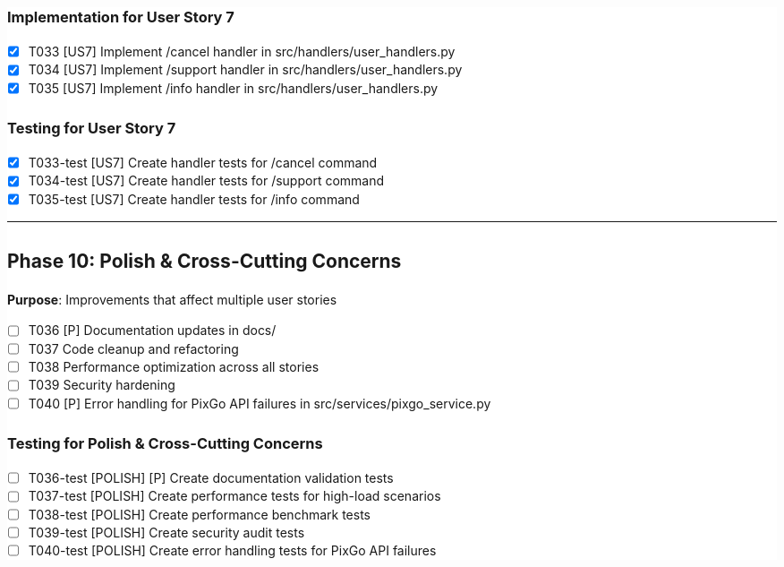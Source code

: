 ### Implementation for User Story 7

- [x] T033 [US7] Implement /cancel handler in src/handlers/user_handlers.py
- [x] T034 [US7] Implement /support handler in src/handlers/user_handlers.py
- [x] T035 [US7] Implement /info handler in src/handlers/user_handlers.py

### Testing for User Story 7

- [x] T033-test [US7] Create handler tests for /cancel command
- [x] T034-test [US7] Create handler tests for /support command
- [x] T035-test [US7] Create handler tests for /info command

---

## Phase 10: Polish & Cross-Cutting Concerns

**Purpose**: Improvements that affect multiple user stories

- [ ] T036 [P] Documentation updates in docs/
- [ ] T037 Code cleanup and refactoring
- [ ] T038 Performance optimization across all stories
- [ ] T039 Security hardening
- [ ] T040 [P] Error handling for PixGo API failures in src/services/pixgo_service.py

### Testing for Polish & Cross-Cutting Concerns

- [ ] T036-test [POLISH] [P] Create documentation validation tests
- [ ] T037-test [POLISH] Create performance tests for high-load scenarios
- [ ] T038-test [POLISH] Create performance benchmark tests
- [ ] T039-test [POLISH] Create security audit tests
- [ ] T040-test [POLISH] Create error handling tests for PixGo API failures